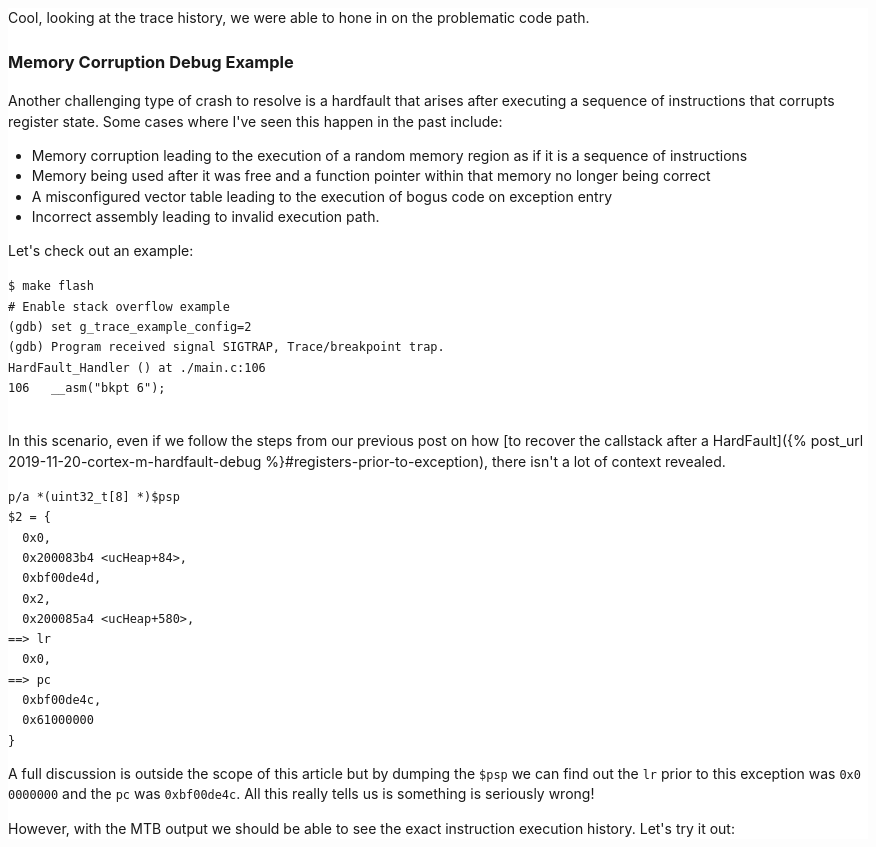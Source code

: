 Cool, looking at the trace history, we were able to hone in on the problematic code path.

### Memory Corruption Debug Example

Another challenging type of crash to resolve is a hardfault that arises after executing a sequence of instructions that corrupts register state. Some cases where I've seen this happen in the past include:

- Memory corruption leading to the execution of a random memory region as if it is a sequence of instructions
- Memory being used after it was free and a function pointer within that memory no longer being correct
- A misconfigured vector table leading to the execution of bogus code on exception entry
- Incorrect assembly leading to invalid execution path.

Let's check out an example:

```
$ make flash
# Enable stack overflow example
(gdb) set g_trace_example_config=2
(gdb) Program received signal SIGTRAP, Trace/breakpoint trap.
HardFault_Handler () at ./main.c:106
106   __asm("bkpt 6");


```

In this scenario, even if we follow the steps from our previous post on how [to recover the callstack after a HardFault]({% post_url
2019-11-20-cortex-m-hardfault-debug %}#registers-prior-to-exception), there isn't a lot of context revealed.

```
p/a *(uint32_t[8] *)$psp
$2 = {
  0x0,
  0x200083b4 <ucHeap+84>,
  0xbf00de4d,
  0x2,
  0x200085a4 <ucHeap+580>,
==> lr
  0x0,
==> pc
  0xbf00de4c,
  0x61000000
}
```

A full discussion is outside the scope of this article but by dumping the `$psp` we can find out the `lr` prior to this exception was `0x00000000` and the `pc` was `0xbf00de4c`. All this really tells us is something is seriously wrong!

However, with the MTB output we should be able to see the exact instruction execution history. Let's try it out:


[^m0-mtb]: [Cortex M0+ MTB TRM](https://developer.arm.com/documentation/ddi0486/b/introduction/about-the-coresight-mtb-m0-)
[^m33-mtb]: [Cortex M33 MTB TRM](https://developer.arm.com/documentation/100231/0002/)
[^etm]: [ETM TRM](https://developer.arm.com/documentation/ihi0014/q/preface/Additional-reading/The-ETM-documentation-suite)
[^1]: [DA14695 Development Kit – USB](https://www.dialog-semiconductor.com/products/da14695-development-kit-usb)
[^2]: [DA1469x Datasheet](https://www.dialog-semiconductor.com/sites/default/files/da1469x_datasheet_3v2.pdf)
[^3]: [FreeRTOS Kernel Stack Overflow Check](https://github.com/FreeRTOS/FreeRTOS-Kernel/blob/a8a9c3ea3e34c10c6818f654883dac3dbdae12d1/tasks.c#L3052)
[^4]: Tracing hardware - [Lauterbach's Trace32](https://www.lauterbach.com) & [SEGGER's JTrace](https://www.segger.com/products/debug-probes/j-trace/)